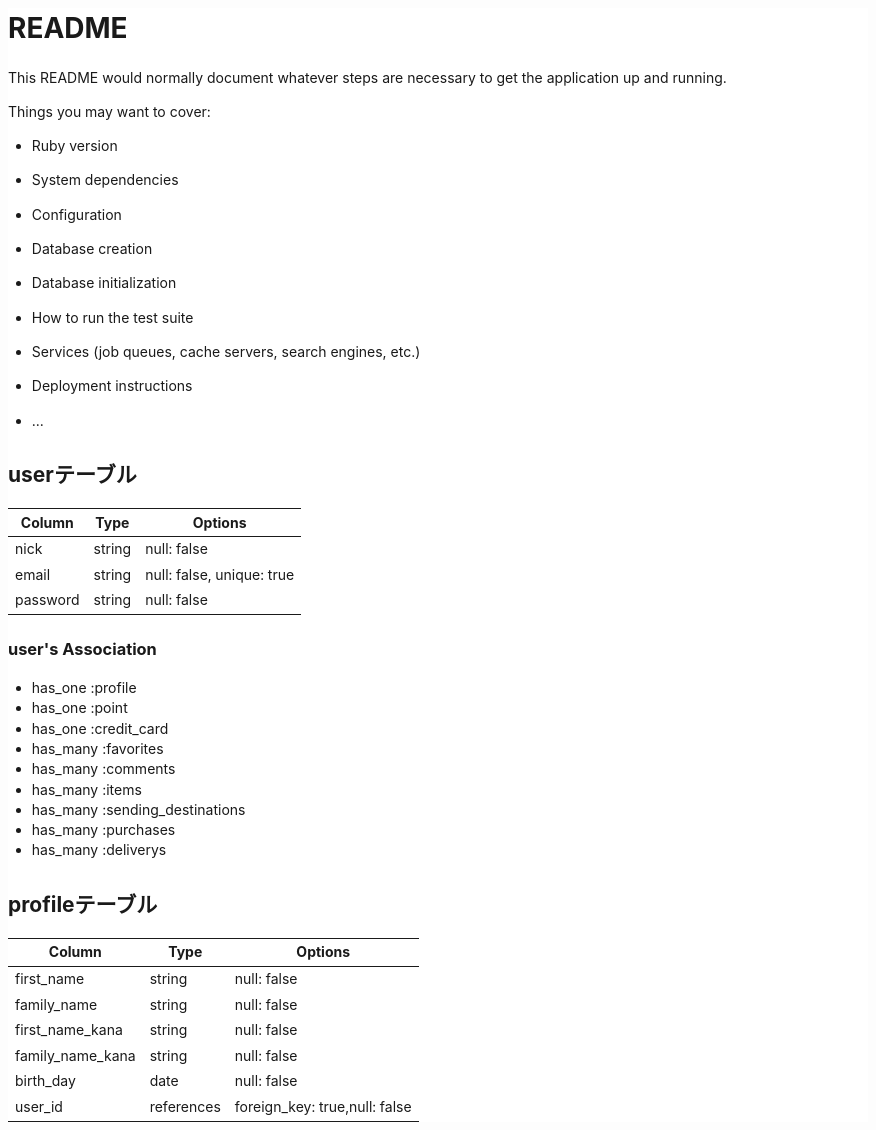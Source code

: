 # README

This README would normally document whatever steps are necessary to get the
application up and running.

Things you may want to cover:

* Ruby version

* System dependencies

* Configuration

* Database creation

* Database initialization

* How to run the test suite

* Services (job queues, cache servers, search engines, etc.)

* Deployment instructions

* ...

## userテーブル

|Column|Type|Options|
|------|----|-------|
|nick|string|null: false|
|email|string|null: false, unique: true|
|password|string|null: false|

### user's Association
- has_one :profile
- has_one :point
- has_one :credit_card
- has_many :favorites
- has_many :comments
- has_many :items
- has_many :sending_destinations
- has_many :purchases
- has_many :deliverys


## profileテーブル

|Column|Type|Options|
|------|----|-------|
|first_name|string|null: false|
|family_name|string|null: false|
|first_name_kana|string|null: false|
|family_name_kana|string|null: false|
|birth_day|date|null: false|
|user_id|references|foreign_key: true,null: false|
